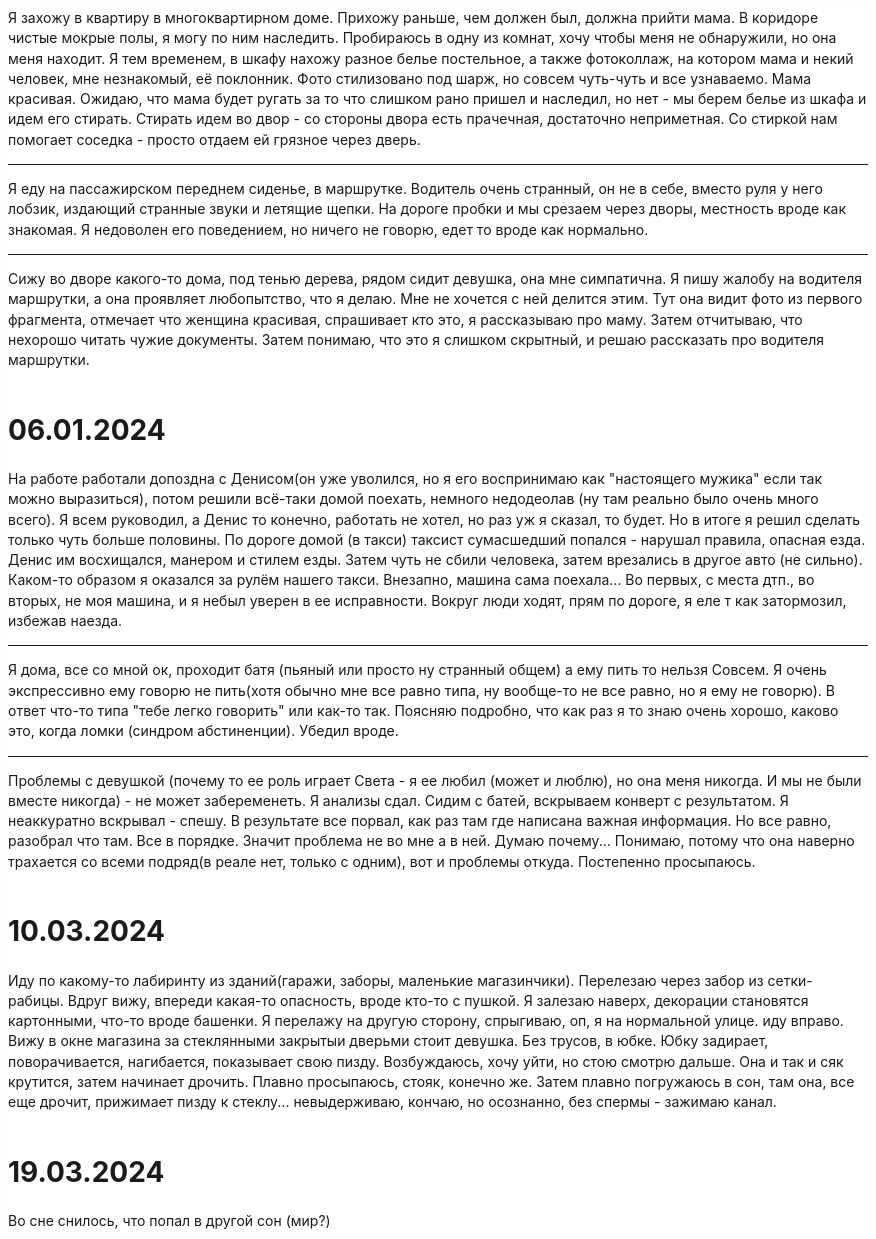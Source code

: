 Я захожу в квартиру в многоквартирном доме. Прихожу раньше, чем должен был, должна прийти мама. В коридоре чистые мокрые полы, я могу по ним наследить. Пробираюсь в одну из комнат, хочу чтобы меня не обнаружили, но она меня находит. Я тем временем, в шкафу нахожу разное белье постельное, а также фотоколлаж, на котором мама и некий человек, мне незнакомый, её поклонник. Фото стилизовано под шарж, но совсем чуть-чуть и все узнаваемо. Мама красивая. Ожидаю, что мама будет ругать за то что слишком рано пришел и наследил, но нет - мы берем белье из шкафа и идем его стирать. Стирать идем во двор - со стороны двора есть прачечная, достаточно неприметная. Со стиркой нам помогает соседка - просто отдаем ей грязное через дверь.

---

Я еду на пассажирском переднем сиденье, в маршрутке. Водитель очень странный, он не в себе, вместо руля у него лобзик, издающий странные звуки и летящие щепки. На дороге пробки и мы срезаем через дворы, местность вроде как знакомая. Я недоволен его поведением, но ничего не говорю, едет то вроде как нормально.

---

Сижу во дворе какого-то дома, под тенью дерева, рядом сидит девушка, она мне симпатична. Я пишу жалобу на водителя маршрутки, а она проявляет любопытство, что я делаю. Мне не хочется с ней делится этим. Тут она видит фото из первого фрагмента, отмечает что женщина красивая, спрашивает кто это, я рассказываю про маму. Затем отчитываю, что нехорошо читать чужие документы. Затем понимаю, что это я слишком скрытный, и решаю рассказать про водителя маршрутки.
# 06.01.2024
На работе работали допоздна с Денисом(он уже уволился, но я его воспринимаю как "настоящего мужика" если так можно выразиться), потом решили всё-таки домой поехать, немного недодеолав (ну там реально было очень много всего). Я всем руководил, а Денис то конечно, работать не хотел, но раз уж я сказал, то будет. Но в итоге я решил сделать только чуть больше половины. 
По дороге домой (в такси) таксист сумасшедший попался - нарушал правила, опасная езда. Денис им восхищался, манером и стилем езды. Затем чуть не сбили человека, затем врезались в другое авто (не сильно). 
Каком-то образом я оказался за рулём нашего такси. Внезапно, машина сама поехала... Во первых, с места дтп., во вторых, не моя машина, и я небыл уверен в ее исправности. Вокруг люди ходят, прям по дороге, я еле т как затормозил, избежав наезда.

---

Я дома, все со мной ок, проходит батя (пьяный или просто ну странный общем) а ему пить то нельзя Совсем. Я очень экспрессивно ему говорю не пить(хотя обычно мне все равно типа, ну вообще-то не все равно, но я ему не говорю). В ответ что-то типа "тебе легко говорить" или как-то так. Поясняю подробно, что как раз я то знаю очень хорошо, каково это, когда ломки (синдром абстиненции). Убедил вроде.

---

Проблемы с девушкой (почему то ее роль играет Света - я ⁠ее любил (может и люблю), но она меня никогда. И мы не были вместе никогда) - не может забеременеть. Я анализы сдал. Сидим с батей, вскрываем конверт с результатом. Я неаккуратно вскрывал - спешу. В результате все порвал, как раз там где написана важная информация. Но все равно, разобрал что там. Все в порядке. Значит проблема не во мне а в ней. Думаю почему... Понимаю, потому что она наверно трахается со всеми подряд(в реале нет, только с одним), вот и проблемы откуда. Постепенно просыпаюсь.
# 10.03.2024
Иду по какому-то лабиринту из зданий(гаражи, заборы, маленькие магазинчики). Перелезаю через забор из сетки-рабицы. Вдруг вижу, впереди какая-то опасность, вроде кто-то с пушкой. Я залезаю наверх, декорации становятся картонными, что-то вроде башенки. Я перелажу на другую сторону, спрыгиваю, оп, я на нормальной улице. иду вправо. Вижу в окне магазина за стеклянными закрытыи дверьми стоит девушка. Без трусов, в юбке. Юбку задирает, поворачивается, нагибается, показывает свою пизду. Возбуждаюсь, хочу уйти, но стою смотрю дальше. Она и так и сяк крутится, затем начинает дрочить. Плавно просыпаюсь, стояк, конечно же. Затем плавно погружаюсь в сон, там она, все еще дрочит, прижимает пизду к стеклу... невыдерживаю, кончаю, но осознанно, без спермы - зажимаю канал.
# 19.03.2024
Во сне снилось, что попал в другой сон (мир?)  